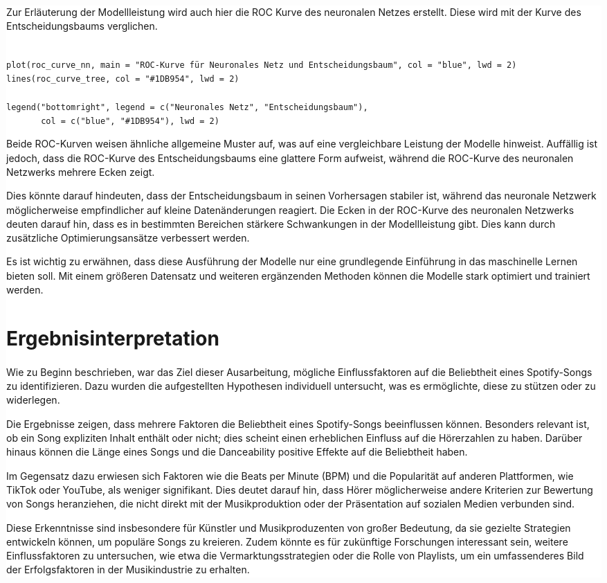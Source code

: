 Zur Erläuterung der Modellleistung wird auch hier die ROC Kurve des neuronalen Netzes erstellt. Diese wird mit der Kurve des Entscheidungsbaums verglichen.

```{r}

plot(roc_curve_nn, main = "ROC-Kurve für Neuronales Netz und Entscheidungsbaum", col = "blue", lwd = 2)
lines(roc_curve_tree, col = "#1DB954", lwd = 2)

legend("bottomright", legend = c("Neuronales Netz", "Entscheidungsbaum"), 
       col = c("blue", "#1DB954"), lwd = 2)

```

Beide ROC-Kurven weisen ähnliche allgemeine Muster auf, was auf eine vergleichbare Leistung der Modelle hinweist. Auffällig ist jedoch, dass die ROC-Kurve des Entscheidungsbaums eine glattere Form aufweist, während die ROC-Kurve des neuronalen Netzwerks mehrere Ecken zeigt.

Dies könnte darauf hindeuten, dass der Entscheidungsbaum in seinen Vorhersagen stabiler ist, während das neuronale Netzwerk möglicherweise empfindlicher auf kleine Datenänderungen reagiert. Die Ecken in der ROC-Kurve des neuronalen Netzwerks deuten darauf hin, dass es in bestimmten Bereichen stärkere Schwankungen in der Modellleistung gibt. Dies kann durch zusätzliche Optimierungsansätze verbessert werden.

Es ist wichtig zu erwähnen, dass diese Ausführung der Modelle nur eine grundlegende Einführung in das maschinelle Lernen bieten soll. Mit einem größeren Datensatz und weiteren ergänzenden Methoden können die Modelle stark optimiert und trainiert werden.

# Ergebnisinterpretation

Wie zu Beginn beschrieben, war das Ziel dieser Ausarbeitung, mögliche Einflussfaktoren auf die Beliebtheit eines Spotify-Songs zu identifizieren. Dazu wurden die aufgestellten Hypothesen individuell untersucht, was es ermöglichte, diese zu stützen oder zu widerlegen.

Die Ergebnisse zeigen, dass mehrere Faktoren die Beliebtheit eines Spotify-Songs beeinflussen können. Besonders relevant ist, ob ein Song expliziten Inhalt enthält oder nicht; dies scheint einen erheblichen Einfluss auf die Hörerzahlen zu haben. Darüber hinaus können die Länge eines Songs und die Danceability positive Effekte auf die Beliebtheit haben.

Im Gegensatz dazu erwiesen sich Faktoren wie die Beats per Minute (BPM) und die Popularität auf anderen Plattformen, wie TikTok oder YouTube, als weniger signifikant. Dies deutet darauf hin, dass Hörer möglicherweise andere Kriterien zur Bewertung von Songs heranziehen, die nicht direkt mit der Musikproduktion oder der Präsentation auf sozialen Medien verbunden sind.

Diese Erkenntnisse sind insbesondere für Künstler und Musikproduzenten von großer Bedeutung, da sie gezielte Strategien entwickeln können, um populäre Songs zu kreieren. Zudem könnte es für zukünftige Forschungen interessant sein, weitere Einflussfaktoren zu untersuchen, wie etwa die Vermarktungsstrategien oder die Rolle von Playlists, um ein umfassenderes Bild der Erfolgsfaktoren in der Musikindustrie zu erhalten.
